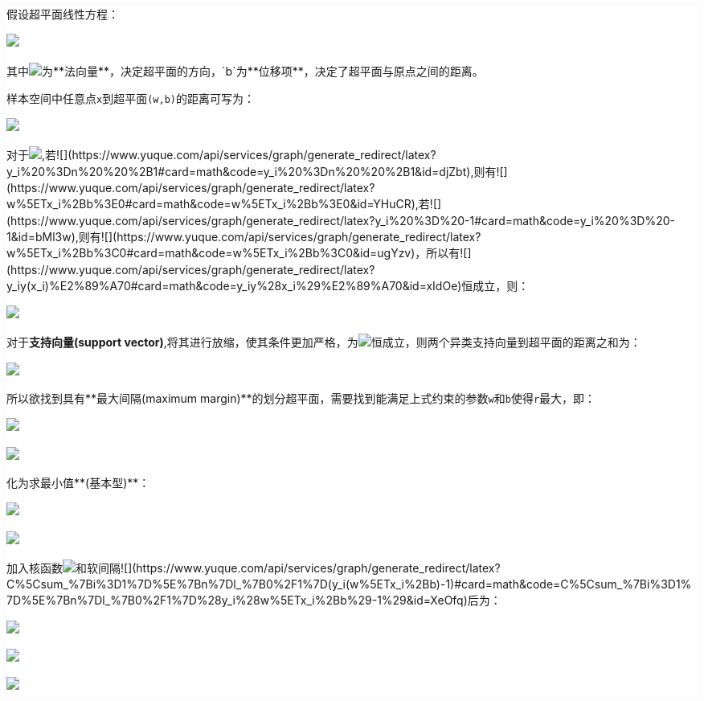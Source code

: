 假设超平面线性方程：

![](https://www.yuque.com/api/services/graph/generate_redirect/latex?w%5ETx%2Bb%20%3D%200#card=math&code=w%5ETx%2Bb%20%3D%200&id=GJdx0)

其中![](https://www.yuque.com/api/services/graph/generate_redirect/latex?w%3D(w_1%2Cw_2%2C...%2Cw_d)#card=math&code=w%3D%28w_1%2Cw_2%2C...%2Cw_d%29&id=P8JAk)为**法向量**，决定超平面的方向，`b`为**位移项**，决定了超平面与原点之间的距离。

样本空间中任意点`x`到超平面`(w,b)`的距离可写为：

![](https://www.yuque.com/api/services/graph/generate_redirect/latex?r%20%3D%20%20%5Cfrac%7B%7Cw%5ET%2Bb%7C%7D%7B%7C%7Cw%7C%7C%7D#card=math&code=r%20%3D%20%20%5Cfrac%7B%7Cw%5ET%2Bb%7C%7D%7B%7C%7Cw%7C%7C%7D&id=DOvCl)

对于![](https://www.yuque.com/api/services/graph/generate_redirect/latex?(x_i%2Cy_i)%20%E2%88%88%20D#card=math&code=%28x_i%2Cy_i%29%20%E2%88%88%20D&id=D8ZWg),若![](https://www.yuque.com/api/services/graph/generate_redirect/latex?y_i%20%3Dn%20%20%2B1#card=math&code=y_i%20%3Dn%20%20%2B1&id=djZbt),则有![](https://www.yuque.com/api/services/graph/generate_redirect/latex?w%5ETx_i%2Bb%3E0#card=math&code=w%5ETx_i%2Bb%3E0&id=YHuCR),若![](https://www.yuque.com/api/services/graph/generate_redirect/latex?y_i%20%3D%20-1#card=math&code=y_i%20%3D%20-1&id=bMl3w),则有![](https://www.yuque.com/api/services/graph/generate_redirect/latex?w%5ETx_i%2Bb%3C0#card=math&code=w%5ETx_i%2Bb%3C0&id=ugYzv)，所以有![](https://www.yuque.com/api/services/graph/generate_redirect/latex?y_iy(x_i)%E2%89%A70#card=math&code=y_iy%28x_i%29%E2%89%A70&id=xIdOe)恒成立，则：

![](https://www.yuque.com/api/services/graph/generate_redirect/latex?r%3D%5Cfrac%7By_i%7Cw%5ETx%2Bb%7C%7D%7B%7C%7Cw%7C%7C%7D%20%3D%20%5Cfrac%7By_i(w%5ETx%2Bb)%7D%7B%7C%7Cw%7C%7C%7D#card=math&code=r%3D%5Cfrac%7By_i%7Cw%5ETx%2Bb%7C%7D%7B%7C%7Cw%7C%7C%7D%20%3D%20%5Cfrac%7By_i%28w%5ETx%2Bb%29%7D%7B%7C%7Cw%7C%7C%7D&id=K2Up3)

对于**支持向量(support vector)**,将其进行放缩，使其条件更加严格，为![](https://www.yuque.com/api/services/graph/generate_redirect/latex?y_iy(x_i)%E2%89%A71#card=math&code=y_iy%28x_i%29%E2%89%A71&id=eDvEv)恒成立，则两个异类支持向量到超平面的距离之和为：

![](https://www.yuque.com/api/services/graph/generate_redirect/latex?r%20%3D%20%5Cfrac%7B2%7D%7B%7C%7Cw%7C%7C%7D#card=math&code=r%20%3D%20%5Cfrac%7B2%7D%7B%7C%7Cw%7C%7C%7D&id=awarA)

所以欲找到具有**最大间隔(maximum margin)**的划分超平面，需要找到能满足上式约束的参数`w`和`b`使得`r`最大，即：

![](https://www.yuque.com/api/services/graph/generate_redirect/latex?%5Cunderset%7Bw%2Cb%7D%7Bmax%7D%5Cfrac%7B2%7D%7B%7C%7Cw%7C%7C%7D#card=math&code=%5Cunderset%7Bw%2Cb%7D%7Bmax%7D%5Cfrac%7B2%7D%7B%7C%7Cw%7C%7C%7D&id=qULoX)

![](https://www.yuque.com/api/services/graph/generate_redirect/latex?s.t%20y_i(w%5ETx_i%2Bb)%E2%89%A71%2Ci%20%3D%201%2C2%2C...%2Cm#card=math&code=s.t%20y_i%28w%5ETx_i%2Bb%29%E2%89%A71%2Ci%20%3D%201%2C2%2C...%2Cm&id=nlr9Y)

化为求最小值**(基本型)**：

![](https://www.yuque.com/api/services/graph/generate_redirect/latex?%5Cunderset%7Bw%2Cb%7D%7Bmin%7D%5Cfrac%7B1%7D%7B2%7D%7C%7Cw%7C%7C%5E2#card=math&code=%5Cunderset%7Bw%2Cb%7D%7Bmin%7D%5Cfrac%7B1%7D%7B2%7D%7C%7Cw%7C%7C%5E2&id=jffPL)

![](https://www.yuque.com/api/services/graph/generate_redirect/latex?s.t.%20y_i(w%5ETx_i%2Bb)%E2%89%A71%2Ci%20%3D%201%2C2%2C...%2Cm#card=math&code=s.t.%20y_i%28w%5ETx_i%2Bb%29%E2%89%A71%2Ci%20%3D%201%2C2%2C...%2Cm&id=Z6zLy)

加入核函数![](https://www.yuque.com/api/services/graph/generate_redirect/latex?%CF%86(x_i)#card=math&code=%CF%86%28x_i%29&id=SYdrM)和软间隔![](https://www.yuque.com/api/services/graph/generate_redirect/latex?C%5Csum_%7Bi%3D1%7D%5E%7Bn%7Dl_%7B0%2F1%7D(y_i(w%5ETx_i%2Bb)-1)#card=math&code=C%5Csum_%7Bi%3D1%7D%5E%7Bn%7Dl_%7B0%2F1%7D%28y_i%28w%5ETx_i%2Bb%29-1%29&id=XeOfq)后为：

![](https://www.yuque.com/api/services/graph/generate_redirect/latex?%5Cunderset%7Bw%2Cb%7D%7Bmin%7D%5Cfrac%7B1%7D%7B2%7D%7C%7Cw%7C%7C%5E2%2BC%5Csum_%7Bi%3D1%7D%5E%7Bm%7Dmax(0%2C1-y_i(w%5ET%CF%86(x_i)%2Bb))%20%3D%20%5Cunderset%7Bw%2Cb%2C%CE%BE%7D%7Bmin%7D%5Cfrac%7B1%7D%7B2%7D%7C%7Cw%7C%7C%5E2%2BC%5Csum_%7Bi%3D1%7D%5E%7Bm%7D%CE%BE_i#card=math&code=%5Cunderset%7Bw%2Cb%7D%7Bmin%7D%5Cfrac%7B1%7D%7B2%7D%7C%7Cw%7C%7C%5E2%2BC%5Csum_%7Bi%3D1%7D%5E%7Bm%7Dmax%280%2C1-y_i%28w%5ET%CF%86%28x_i%29%2Bb%29%29%20%3D%20%5Cunderset%7Bw%2Cb%2C%CE%BE%7D%7Bmin%7D%5Cfrac%7B1%7D%7B2%7D%7C%7Cw%7C%7C%5E2%2BC%5Csum_%7Bi%3D1%7D%5E%7Bm%7D%CE%BE_i&id=YjZFV)

![](https://www.yuque.com/api/services/graph/generate_redirect/latex?s.t.%20y_i(w%5ET%CF%86(x_i)%2Bb)%E2%89%A71%2Ci%20%3D%201%2C2%2C...%2Cm#card=math&code=s.t.%20y_i%28w%5ET%CF%86%28x_i%29%2Bb%29%E2%89%A71%2Ci%20%3D%201%2C2%2C...%2Cm&id=kAVVV)

![](https://www.yuque.com/api/services/graph/generate_redirect/latex?%CE%BE%E2%89%A70%2Ci%20%3D%201%2C2%2C...%2Cm#card=math&code=%CE%BE%E2%89%A70%2Ci%20%3D%201%2C2%2C...%2Cm&id=NN9OO)
